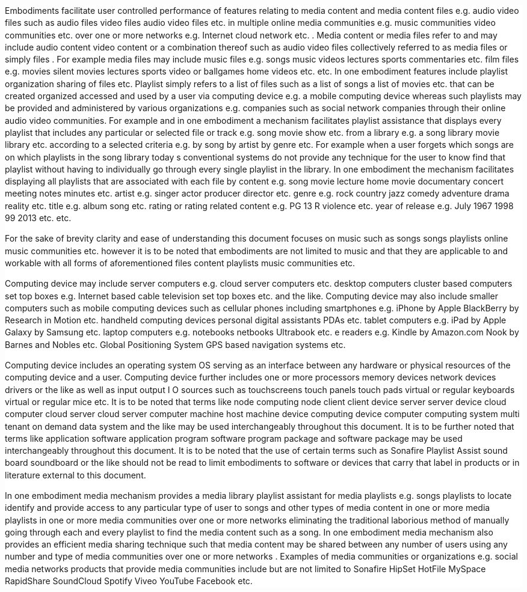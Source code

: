 Embodiments facilitate user controlled performance of features relating to media content and media content files e.g. audio video files such as audio files video files audio video files etc. in multiple online media communities e.g. music communities video communities etc. over one or more networks e.g. Internet cloud network etc. . Media content or media files refer to and may include audio content video content or a combination thereof such as audio video files collectively referred to as media files or simply files . For example media files may include music files e.g. songs music videos lectures sports commentaries etc. film files e.g. movies silent movies lectures sports video or ballgames home videos etc. etc. In one embodiment features include playlist organization sharing of files etc. Playlist simply refers to a list of files such as a list of songs a list of movies etc. that can be created organized accessed and used by a user via computing device e.g. a mobile computing device whereas such playlists may be provided and administered by various organizations e.g. companies such as social network companies through their online audio video communities. For example and in one embodiment a mechanism facilitates playlist assistance that displays every playlist that includes any particular or selected file or track e.g. song movie show etc. from a library e.g. a song library movie library etc. according to a selected criteria e.g. by song by artist by genre etc. For example when a user forgets which songs are on which playlists in the song library today s conventional systems do not provide any technique for the user to know find that playlist without having to individually go through every single playlist in the library. In one embodiment the mechanism facilitates displaying all playlists that are associated with each file by content e.g. song movie lecture home movie documentary concert meeting notes minutes etc. artist e.g. singer actor producer director etc. genre e.g. rock country jazz comedy adventure drama reality etc. title e.g. album song etc. rating or rating related content e.g. PG 13 R violence etc. year of release e.g. July 1967 1998 99 2013 etc. etc.

For the sake of brevity clarity and ease of understanding this document focuses on music such as songs songs playlists online music communities etc. however it is to be noted that embodiments are not limited to music and that they are applicable to and workable with all forms of aforementioned files content playlists music communities etc.

Computing device may include server computers e.g. cloud server computers etc. desktop computers cluster based computers set top boxes e.g. Internet based cable television set top boxes etc. and the like. Computing device may also include smaller computers such as mobile computing devices such as cellular phones including smartphones e.g. iPhone by Apple BlackBerry by Research in Motion etc. handheld computing devices personal digital assistants PDAs etc. tablet computers e.g. iPad by Apple Galaxy by Samsung etc. laptop computers e.g. notebooks netbooks Ultrabook etc. e readers e.g. Kindle by Amazon.com Nook by Barnes and Nobles etc. Global Positioning System GPS based navigation systems etc.

Computing device includes an operating system OS serving as an interface between any hardware or physical resources of the computing device and a user. Computing device further includes one or more processors memory devices network devices drivers or the like as well as input output I O sources such as touchscreens touch panels touch pads virtual or regular keyboards virtual or regular mice etc. It is to be noted that terms like node computing node client client device server server device cloud computer cloud server cloud server computer machine host machine device computing device computer computing system multi tenant on demand data system and the like may be used interchangeably throughout this document. It is to be further noted that terms like application software application program software program package and software package may be used interchangeably throughout this document. It is to be noted that the use of certain terms such as Sonafire Playlist Assist sound board soundboard or the like should not be read to limit embodiments to software or devices that carry that label in products or in literature external to this document.

In one embodiment media mechanism provides a media library playlist assistant for media playlists e.g. songs playlists to locate identify and provide access to any particular type of user to songs and other types of media content in one or more media playlists in one or more media communities over one or more networks eliminating the traditional laborious method of manually going through each and every playlist to find the media content such as a song. In one embodiment media mechanism also provides an efficient media sharing technique such that media content may be shared between any number of users using any number and type of media communities over one or more networks . Examples of media communities or organizations e.g. social media networks products that provide media communities include but are not limited to Sonafire HipSet HotFile MySpace RapidShare SoundCloud Spotify Viveo YouTube Facebook etc.
